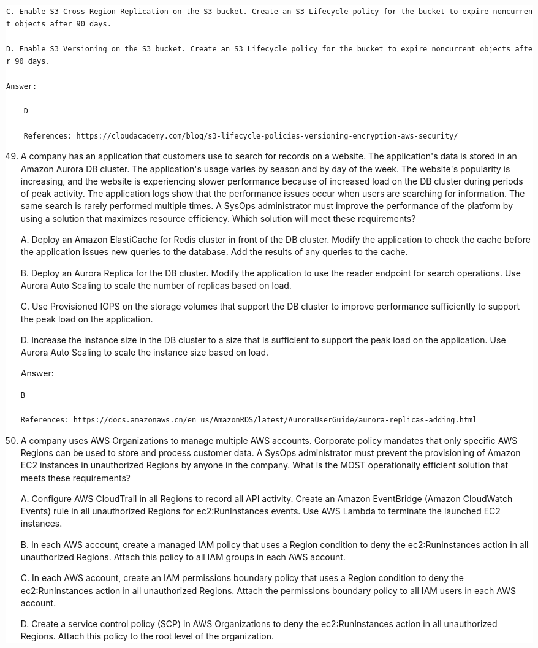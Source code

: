 	C. Enable S3 Cross-Region Replication on the S3 bucket. Create an S3 Lifecycle policy for the bucket to expire noncurrent objects after 90 days.

	D. Enable S3 Versioning on the S3 bucket. Create an S3 Lifecycle policy for the bucket to expire noncurrent objects after 90 days.

	Answer:

		D

		References: https://cloudacademy.com/blog/s3-lifecycle-policies-versioning-encryption-aws-security/

49) A company has an application that customers use to search for records on a website. The application's data is stored in an Amazon Aurora DB cluster. The application's usage varies by season and by day of the week.  The website's popularity is increasing, and the website is experiencing slower performance because of increased load on the DB cluster during periods of peak activity. The application logs show that the performance issues occur when users are searching for information. The same search is rarely performed multiple times. A SysOps administrator must improve the performance of the platform by using a solution that maximizes resource efficiency.  Which solution will meet these requirements?  

	A. Deploy an Amazon ElastiCache for Redis cluster in front of the DB cluster. Modify the application to check the cache before the application issues new queries to the database. Add the results of any queries to the cache.

	B. Deploy an Aurora Replica for the DB cluster. Modify the application to use the reader endpoint for search operations. Use Aurora Auto Scaling to scale the number of replicas based on load.

	C. Use Provisioned IOPS on the storage volumes that support the DB cluster to improve performance sufficiently to support the peak load on the application.

	D. Increase the instance size in the DB cluster to a size that is sufficient to support the peak load on the application. Use Aurora Auto Scaling to scale the instance size based on load.

	Answer:

		B

		References: https://docs.amazonaws.cn/en_us/AmazonRDS/latest/AuroraUserGuide/aurora-replicas-adding.html

50) A company uses AWS Organizations to manage multiple AWS accounts. Corporate policy mandates that only specific AWS Regions can be used to store and process customer data. A SysOps administrator must prevent the provisioning of Amazon EC2 instances in unauthorized Regions by anyone in the company.  What is the MOST operationally efficient solution that meets these requirements?  

	A. Configure AWS CloudTrail in all Regions to record all API activity. Create an Amazon EventBridge (Amazon CloudWatch Events) rule in all unauthorized Regions for ec2:RunInstances events. Use AWS Lambda to terminate the launched EC2 instances.

	B. In each AWS account, create a managed IAM policy that uses a Region condition to deny the ec2:RunInstances action in all unauthorized Regions. Attach this policy to all IAM groups in each AWS account.

	C. In each AWS account, create an IAM permissions boundary policy that uses a Region condition to deny the ec2:RunInstances action in all unauthorized Regions. Attach the permissions boundary policy to all IAM users in each AWS account.

	D. Create a service control policy (SCP) in AWS Organizations to deny the ec2:RunInstances action in all unauthorized Regions. Attach this policy to the root level of the organization.
